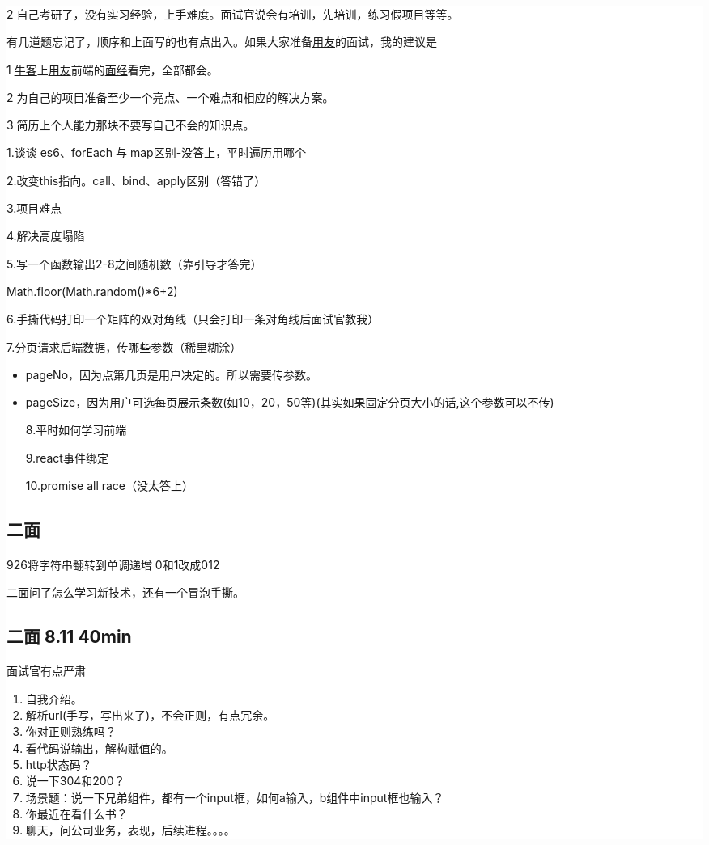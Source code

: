   2 自己考研了，没有实习经验，上手难度。面试官说会有培训，先培训，练习假项目等等。 

  


  有几道题忘记了，顺序和上面写的也有点出入。如果大家准备[用友]()的面试，我的建议是 

  1 [牛客]()上[用友]()前端的[面经]()看完，全部都会。 

  2 为自己的项目准备至少一个亮点、一个难点和相应的解决方案。 

  3 简历上个人能力那块不要写自己不会的知识点。







1.谈谈 es6、forEach 与 map区别-没答上，平时遍历用哪个 

  2.改变this指向。call、bind、apply区别（答错了） 

  3.项目难点 

  4.解决高度塌陷 

  5.写一个函数输出2-8之间随机数（靠引导才答完） 



Math.floor(Math.random()*6+2)



  6.手撕代码打印一个矩阵的双对角线（只会打印一条对角线后面试官教我） 

  7.分页请求后端数据，传哪些参数（稀里糊涂） 



- pageNo，因为点第几页是用户决定的。所以需要传参数。
- pageSize，因为用户可选每页展示条数(如10，20，50等)(其实如果固定分页大小的话,这个参数可以不传)



  8.平时如何学习前端 

  9.react事件绑定 

  10.promise all race（没太答上）

## 二面

926将字符串翻转到单调递增 0和1改成012

二面问了怎么学习新技术，还有一个冒泡手撕。

## 二面 8.11 40min

面试官有点严肃

1. 自我介绍。 
2. 解析url(手写，写出来了)，不会正则，有点冗余。 
3. 你对正则熟练吗？ 
4. 看代码说输出，解构赋值的。 
5. http状态码？ 
6. 说一下304和200？ 
7. 场景题：说一下兄弟组件，都有一个input框，如何a输入，b组件中input框也输入？ 
8. 你最近在看什么书？ 
9. 聊天，问公司业务，表现，后续进程。。。。 
